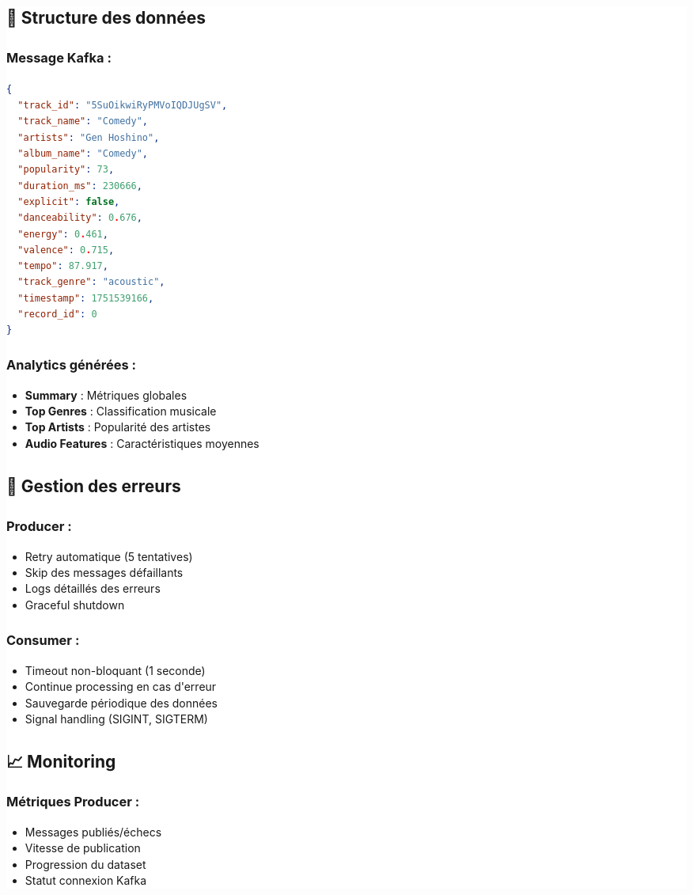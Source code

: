 ## 🎵 Structure des données

### **Message Kafka :**
```json
{
  "track_id": "5SuOikwiRyPMVoIQDJUgSV",
  "track_name": "Comedy",
  "artists": "Gen Hoshino",
  "album_name": "Comedy",
  "popularity": 73,
  "duration_ms": 230666,
  "explicit": false,
  "danceability": 0.676,
  "energy": 0.461,
  "valence": 0.715,
  "tempo": 87.917,
  "track_genre": "acoustic",
  "timestamp": 1751539166,
  "record_id": 0
}
```

### **Analytics générées :**
- **Summary** : Métriques globales
- **Top Genres** : Classification musicale
- **Top Artists** : Popularité des artistes
- **Audio Features** : Caractéristiques moyennes

## 🔄 Gestion des erreurs

### **Producer :**
- Retry automatique (5 tentatives)
- Skip des messages défaillants
- Logs détaillés des erreurs
- Graceful shutdown

### **Consumer :**
- Timeout non-bloquant (1 seconde)
- Continue processing en cas d'erreur
- Sauvegarde périodique des données
- Signal handling (SIGINT, SIGTERM)

## 📈 Monitoring

### **Métriques Producer :**
- Messages publiés/échecs
- Vitesse de publication
- Progression du dataset
- Statut connexion Kafka
